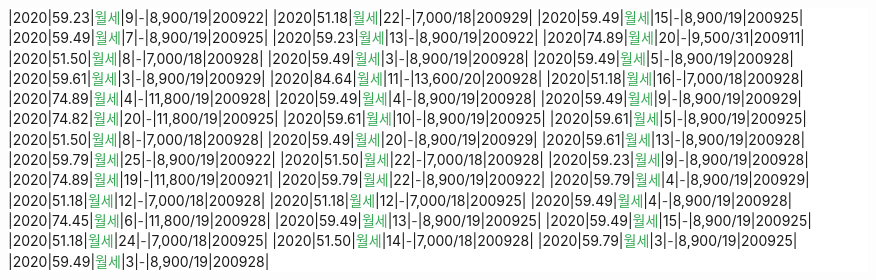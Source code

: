 |2020|59.23|<span style="color:#34a853">월세</span>|9|<span style="color:#444444">-</span>|8,900/19|200922|
|2020|51.18|<span style="color:#34a853">월세</span>|22|<span style="color:#444444">-</span>|7,000/18|200929|
|2020|59.49|<span style="color:#34a853">월세</span>|15|<span style="color:#444444">-</span>|8,900/19|200925|
|2020|59.49|<span style="color:#34a853">월세</span>|7|<span style="color:#444444">-</span>|8,900/19|200925|
|2020|59.23|<span style="color:#34a853">월세</span>|13|<span style="color:#444444">-</span>|8,900/19|200922|
|2020|74.89|<span style="color:#34a853">월세</span>|20|<span style="color:#444444">-</span>|9,500/31|200911|
|2020|51.50|<span style="color:#34a853">월세</span>|8|<span style="color:#444444">-</span>|7,000/18|200928|
|2020|59.49|<span style="color:#34a853">월세</span>|3|<span style="color:#444444">-</span>|8,900/19|200928|
|2020|59.49|<span style="color:#34a853">월세</span>|5|<span style="color:#444444">-</span>|8,900/19|200928|
|2020|59.61|<span style="color:#34a853">월세</span>|3|<span style="color:#444444">-</span>|8,900/19|200929|
|2020|84.64|<span style="color:#34a853">월세</span>|11|<span style="color:#444444">-</span>|13,600/20|200928|
|2020|51.18|<span style="color:#34a853">월세</span>|16|<span style="color:#444444">-</span>|7,000/18|200928|
|2020|74.89|<span style="color:#34a853">월세</span>|4|<span style="color:#444444">-</span>|11,800/19|200928|
|2020|59.49|<span style="color:#34a853">월세</span>|4|<span style="color:#444444">-</span>|8,900/19|200928|
|2020|59.49|<span style="color:#34a853">월세</span>|9|<span style="color:#444444">-</span>|8,900/19|200929|
|2020|74.82|<span style="color:#34a853">월세</span>|20|<span style="color:#444444">-</span>|11,800/19|200925|
|2020|59.61|<span style="color:#34a853">월세</span>|10|<span style="color:#444444">-</span>|8,900/19|200925|
|2020|59.61|<span style="color:#34a853">월세</span>|5|<span style="color:#444444">-</span>|8,900/19|200925|
|2020|51.50|<span style="color:#34a853">월세</span>|8|<span style="color:#444444">-</span>|7,000/18|200928|
|2020|59.49|<span style="color:#34a853">월세</span>|20|<span style="color:#444444">-</span>|8,900/19|200929|
|2020|59.61|<span style="color:#34a853">월세</span>|13|<span style="color:#444444">-</span>|8,900/19|200928|
|2020|59.79|<span style="color:#34a853">월세</span>|25|<span style="color:#444444">-</span>|8,900/19|200922|
|2020|51.50|<span style="color:#34a853">월세</span>|22|<span style="color:#444444">-</span>|7,000/18|200928|
|2020|59.23|<span style="color:#34a853">월세</span>|9|<span style="color:#444444">-</span>|8,900/19|200928|
|2020|74.89|<span style="color:#34a853">월세</span>|19|<span style="color:#444444">-</span>|11,800/19|200921|
|2020|59.79|<span style="color:#34a853">월세</span>|22|<span style="color:#444444">-</span>|8,900/19|200922|
|2020|59.79|<span style="color:#34a853">월세</span>|4|<span style="color:#444444">-</span>|8,900/19|200929|
|2020|51.18|<span style="color:#34a853">월세</span>|12|<span style="color:#444444">-</span>|7,000/18|200928|
|2020|51.18|<span style="color:#34a853">월세</span>|12|<span style="color:#444444">-</span>|7,000/18|200925|
|2020|59.49|<span style="color:#34a853">월세</span>|4|<span style="color:#444444">-</span>|8,900/19|200928|
|2020|74.45|<span style="color:#34a853">월세</span>|6|<span style="color:#444444">-</span>|11,800/19|200928|
|2020|59.49|<span style="color:#34a853">월세</span>|13|<span style="color:#444444">-</span>|8,900/19|200925|
|2020|59.49|<span style="color:#34a853">월세</span>|15|<span style="color:#444444">-</span>|8,900/19|200925|
|2020|51.18|<span style="color:#34a853">월세</span>|24|<span style="color:#444444">-</span>|7,000/18|200925|
|2020|51.50|<span style="color:#34a853">월세</span>|14|<span style="color:#444444">-</span>|7,000/18|200928|
|2020|59.79|<span style="color:#34a853">월세</span>|3|<span style="color:#444444">-</span>|8,900/19|200925|
|2020|59.49|<span style="color:#34a853">월세</span>|3|<span style="color:#444444">-</span>|8,900/19|200928|